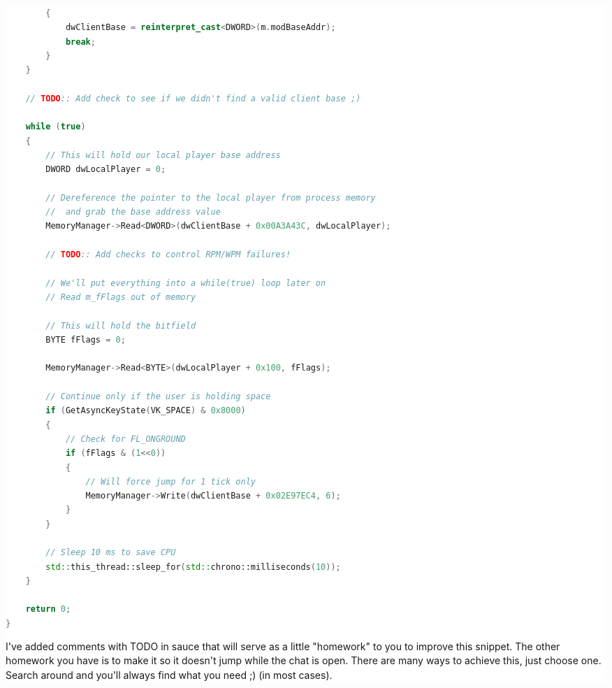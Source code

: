 ````cpp
        {
            dwClientBase = reinterpret_cast<DWORD>(m.modBaseAddr);
            break;
        }
    }

    // TODO:: Add check to see if we didn't find a valid client base ;)
    
    while (true)
    {
        // This will hold our local player base address
        DWORD dwLocalPlayer = 0;

        // Dereference the pointer to the local player from process memory
        //  and grab the base address value
        MemoryManager->Read<DWORD>(dwClientBase + 0x00A3A43C, dwLocalPlayer);
        
        // TODO:: Add checks to control RPM/WPM failures!
        
        // We'll put everything into a while(true) loop later on
        // Read m_fFlags out of memory

        // This will hold the bitfield
        BYTE fFlags = 0;

        MemoryManager->Read<BYTE>(dwLocalPlayer + 0x100, fFlags);

        // Continue only if the user is holding space
        if (GetAsyncKeyState(VK_SPACE) & 0x8000)
        {
            // Check for FL_ONGROUND
            if (fFlags & (1<<0))
            {
                // Will force jump for 1 tick only
                MemoryManager->Write(dwClientBase + 0x02E97EC4, 6);
            }
        }
        
        // Sleep 10 ms to save CPU
        std::this_thread::sleep_for(std::chrono::milliseconds(10));
    }
    
    return 0;
}
````

I've added comments with TODO in sauce that will serve as a little "homework" to you to improve this snippet.
The other homework you have is to make it so it doesn't jump while the chat is open. There are many ways to achieve this, just choose one. Search around and you'll always find what you need ;) (in most cases).
